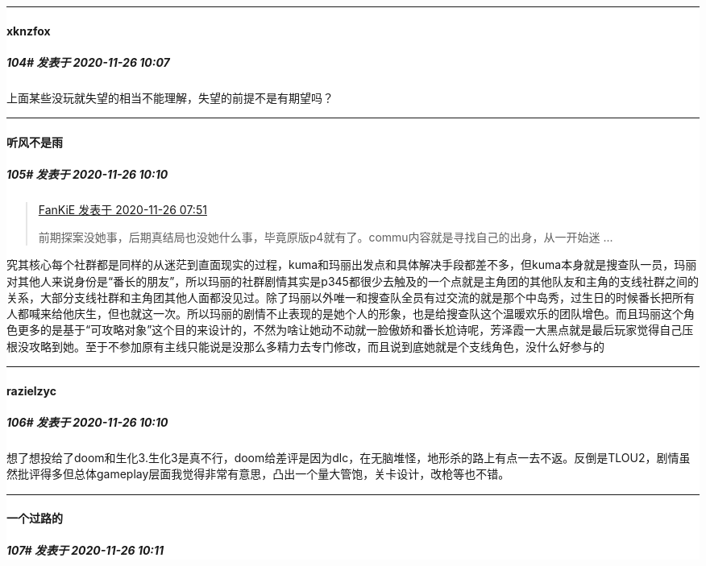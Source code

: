 





*****

####  xknzfox  
##### 104#       发表于 2020-11-26 10:07




上面某些没玩就失望的相当不能理解，失望的前提不是有期望吗？







*****

####  听风不是雨  
##### 105#       发表于 2020-11-26 10:10



<blockquote><a href="httphttps://bbs.saraba1st.com/2b/forum.php?mod=redirect&amp;goto=findpost&amp;pid=49521769&amp;ptid=1974196" target="_blank">FanKiE 发表于 2020-11-26 07:51</a>

前期探案没她事，后期真结局也没她什么事，毕竟原版p4就有了。commu内容就是寻找自己的出身，从一开始迷 ...</blockquote>
究其核心每个社群都是同样的从迷茫到直面现实的过程，kuma和玛丽出发点和具体解决手段都差不多，但kuma本身就是搜查队一员，玛丽对其他人来说身份是“番长的朋友”，所以玛丽的社群剧情其实是p345都很少去触及的一个点就是主角团的其他队友和主角的支线社群之间的关系，大部分支线社群和主角团其他人面都没见过。除了玛丽以外唯一和搜查队全员有过交流的就是那个中岛秀，过生日的时候番长把所有人都喊来给他庆生，但也就这一次。所以玛丽的剧情不止表现的是她个人的形象，也是给搜查队这个温暖欢乐的团队增色。而且玛丽这个角色更多的是基于“可攻略对象”这个目的来设计的，不然为啥让她动不动就一脸傲娇和番长尬诗呢，芳泽霞一大黑点就是最后玩家觉得自己压根没攻略到她。至于不参加原有主线只能说是没那么多精力去专门修改，而且说到底她就是个支线角色，没什么好参与的







*****

####  razielzyc  
##### 106#       发表于 2020-11-26 10:10




想了想投给了doom和生化3.生化3是真不行，doom给差评是因为dlc，在无脑堆怪，地形杀的路上有点一去不返。反倒是TLOU2，剧情虽然批评得多但总体gameplay层面我觉得非常有意思，凸出一个量大管饱，关卡设计，改枪等也不错。







*****

####  一个过路的  
##### 107#       发表于 2020-11-26 10:11



